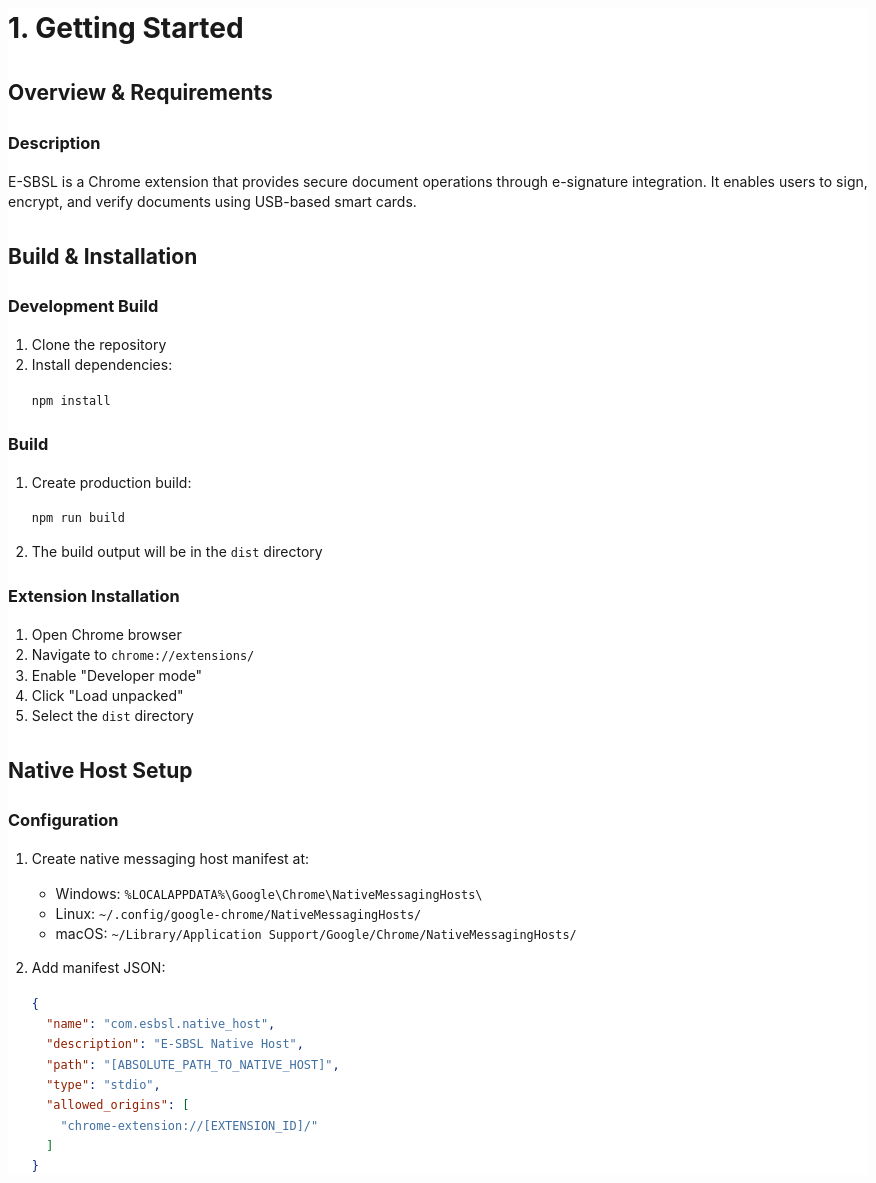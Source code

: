 # 1. Getting Started

## Overview & Requirements

### Description
E-SBSL is a Chrome extension that provides secure document operations through e-signature integration. It enables users to sign, encrypt, and verify documents using USB-based smart cards.


## Build & Installation

### Development Build
1. Clone the repository
2. Install dependencies:
   ```bash
   npm install
   ```
### Build
1. Create production build:
   ```bash
   npm run build
   ```
2. The build output will be in the `dist` directory

### Extension Installation
1. Open Chrome browser
2. Navigate to `chrome://extensions/`
3. Enable "Developer mode"
4. Click "Load unpacked"
5. Select the `dist` directory

## Native Host Setup

### Configuration
1. Create native messaging host manifest at:
   - Windows: `%LOCALAPPDATA%\Google\Chrome\NativeMessagingHosts\`
   - Linux: `~/.config/google-chrome/NativeMessagingHosts/`
   - macOS: `~/Library/Application Support/Google/Chrome/NativeMessagingHosts/`

2. Add manifest JSON:
   ```json
   {
     "name": "com.esbsl.native_host",
     "description": "E-SBSL Native Host",
     "path": "[ABSOLUTE_PATH_TO_NATIVE_HOST]",
     "type": "stdio",
     "allowed_origins": [
       "chrome-extension://[EXTENSION_ID]/"
     ]
   }
   ```
